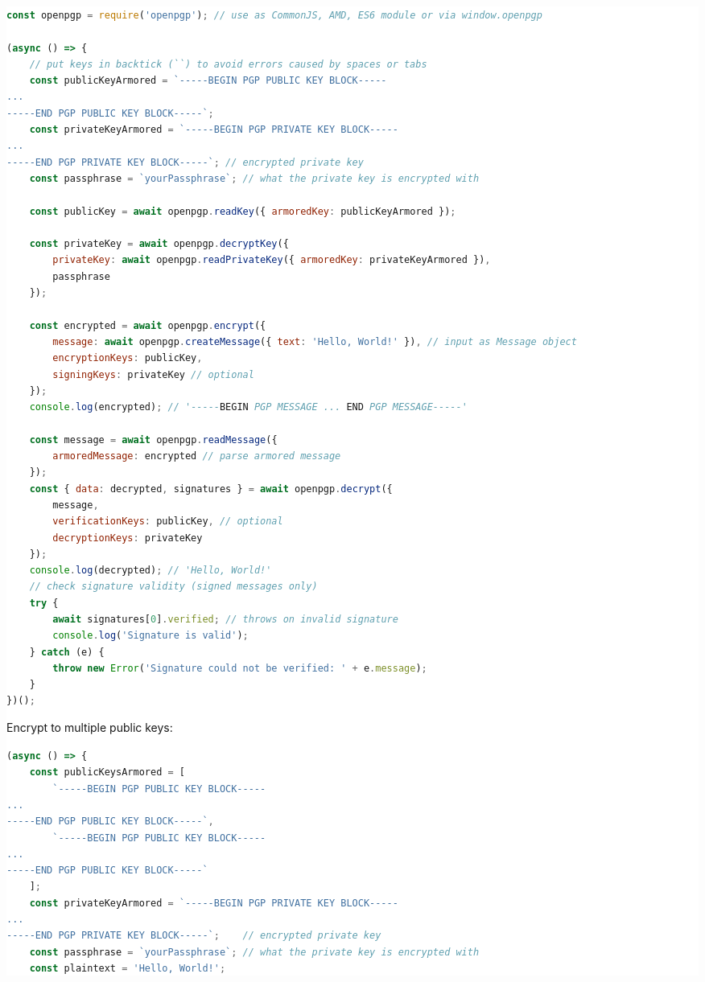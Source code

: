 ```js
const openpgp = require('openpgp'); // use as CommonJS, AMD, ES6 module or via window.openpgp

(async () => {
    // put keys in backtick (``) to avoid errors caused by spaces or tabs
    const publicKeyArmored = `-----BEGIN PGP PUBLIC KEY BLOCK-----
...
-----END PGP PUBLIC KEY BLOCK-----`;
    const privateKeyArmored = `-----BEGIN PGP PRIVATE KEY BLOCK-----
...
-----END PGP PRIVATE KEY BLOCK-----`; // encrypted private key
    const passphrase = `yourPassphrase`; // what the private key is encrypted with

    const publicKey = await openpgp.readKey({ armoredKey: publicKeyArmored });

    const privateKey = await openpgp.decryptKey({
        privateKey: await openpgp.readPrivateKey({ armoredKey: privateKeyArmored }),
        passphrase
    });

    const encrypted = await openpgp.encrypt({
        message: await openpgp.createMessage({ text: 'Hello, World!' }), // input as Message object
        encryptionKeys: publicKey,
        signingKeys: privateKey // optional
    });
    console.log(encrypted); // '-----BEGIN PGP MESSAGE ... END PGP MESSAGE-----'

    const message = await openpgp.readMessage({
        armoredMessage: encrypted // parse armored message
    });
    const { data: decrypted, signatures } = await openpgp.decrypt({
        message,
        verificationKeys: publicKey, // optional
        decryptionKeys: privateKey
    });
    console.log(decrypted); // 'Hello, World!'
    // check signature validity (signed messages only)
    try {
        await signatures[0].verified; // throws on invalid signature
        console.log('Signature is valid');
    } catch (e) {
        throw new Error('Signature could not be verified: ' + e.message);
    }
})();
```

Encrypt to multiple public keys:

```js
(async () => {
    const publicKeysArmored = [
        `-----BEGIN PGP PUBLIC KEY BLOCK-----
...
-----END PGP PUBLIC KEY BLOCK-----`,
        `-----BEGIN PGP PUBLIC KEY BLOCK-----
...
-----END PGP PUBLIC KEY BLOCK-----`
    ];
    const privateKeyArmored = `-----BEGIN PGP PRIVATE KEY BLOCK-----
...
-----END PGP PRIVATE KEY BLOCK-----`;    // encrypted private key
    const passphrase = `yourPassphrase`; // what the private key is encrypted with
    const plaintext = 'Hello, World!';

```